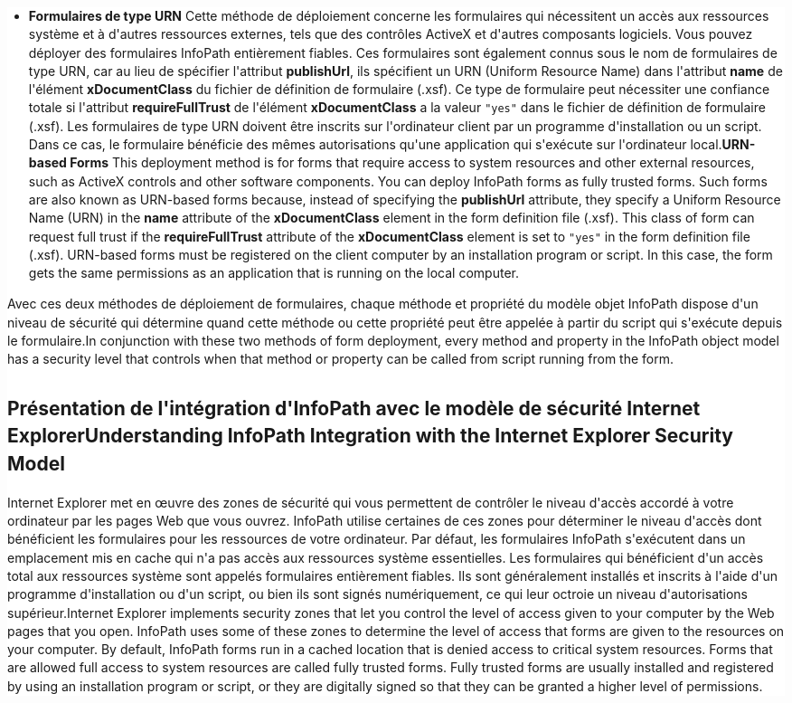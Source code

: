 - <span data-ttu-id="54e39-p104">**Formulaires de type URN** Cette méthode de déploiement concerne les formulaires qui nécessitent un accès aux ressources système et à d'autres ressources externes, tels que des contrôles ActiveX et d'autres composants logiciels. Vous pouvez déployer des formulaires InfoPath entièrement fiables. Ces formulaires sont également connus sous le nom de formulaires de type URN, car au lieu de spécifier l'attribut **publishUrl**, ils spécifient un URN (Uniform Resource Name) dans l'attribut **name** de l'élément **xDocumentClass** du fichier de définition de formulaire (.xsf). Ce type de formulaire peut nécessiter une confiance totale si l'attribut **requireFullTrust** de l'élément **xDocumentClass** a la valeur  `"yes"` dans le fichier de définition de formulaire (.xsf). Les formulaires de type URN doivent être inscrits sur l'ordinateur client par un programme d'installation ou un script. Dans ce cas, le formulaire bénéficie des mêmes autorisations qu'une application qui s'exécute sur l'ordinateur local.</span><span class="sxs-lookup"><span data-stu-id="54e39-p104">**URN-based Forms** This deployment method is for forms that require access to system resources and other external resources, such as ActiveX controls and other software components. You can deploy InfoPath forms as fully trusted forms. Such forms are also known as URN-based forms because, instead of specifying the **publishUrl** attribute, they specify a Uniform Resource Name (URN) in the **name** attribute of the **xDocumentClass** element in the form definition file (.xsf). This class of form can request full trust if the **requireFullTrust** attribute of the **xDocumentClass** element is set to  `"yes"` in the form definition file (.xsf). URN-based forms must be registered on the client computer by an installation program or script. In this case, the form gets the same permissions as an application that is running on the local computer.</span></span> 
    
<span data-ttu-id="54e39-119">Avec ces deux méthodes de déploiement de formulaires, chaque méthode et propriété du modèle objet InfoPath dispose d'un niveau de sécurité qui détermine quand cette méthode ou cette propriété peut être appelée à partir du script qui s'exécute depuis le formulaire.</span><span class="sxs-lookup"><span data-stu-id="54e39-119">In conjunction with these two methods of form deployment, every method and property in the InfoPath object model has a security level that controls when that method or property can be called from script running from the form.</span></span>
  
## <a name="understanding-infopath-integration-with-the-internet-explorer-security-model"></a><span data-ttu-id="54e39-120">Présentation de l'intégration d'InfoPath avec le modèle de sécurité Internet Explorer</span><span class="sxs-lookup"><span data-stu-id="54e39-120">Understanding InfoPath Integration with the Internet Explorer Security Model</span></span>

<span data-ttu-id="54e39-p105">Internet Explorer met en œuvre des zones de sécurité qui vous permettent de contrôler le niveau d'accès accordé à votre ordinateur par les pages Web que vous ouvrez. InfoPath utilise certaines de ces zones pour déterminer le niveau d'accès dont bénéficient les formulaires pour les ressources de votre ordinateur. Par défaut, les formulaires InfoPath s'exécutent dans un emplacement mis en cache qui n'a pas accès aux ressources système essentielles. Les formulaires qui bénéficient d'un accès total aux ressources système sont appelés formulaires entièrement fiables. Ils sont généralement installés et inscrits à l'aide d'un programme d'installation ou d'un script, ou bien ils sont signés numériquement, ce qui leur octroie un niveau d'autorisations supérieur.</span><span class="sxs-lookup"><span data-stu-id="54e39-p105">Internet Explorer implements security zones that let you control the level of access given to your computer by the Web pages that you open. InfoPath uses some of these zones to determine the level of access that forms are given to the resources on your computer. By default, InfoPath forms run in a cached location that is denied access to critical system resources. Forms that are allowed full access to system resources are called fully trusted forms. Fully trusted forms are usually installed and registered by using an installation program or script, or they are digitally signed so that they can be granted a higher level of permissions.</span></span>
  